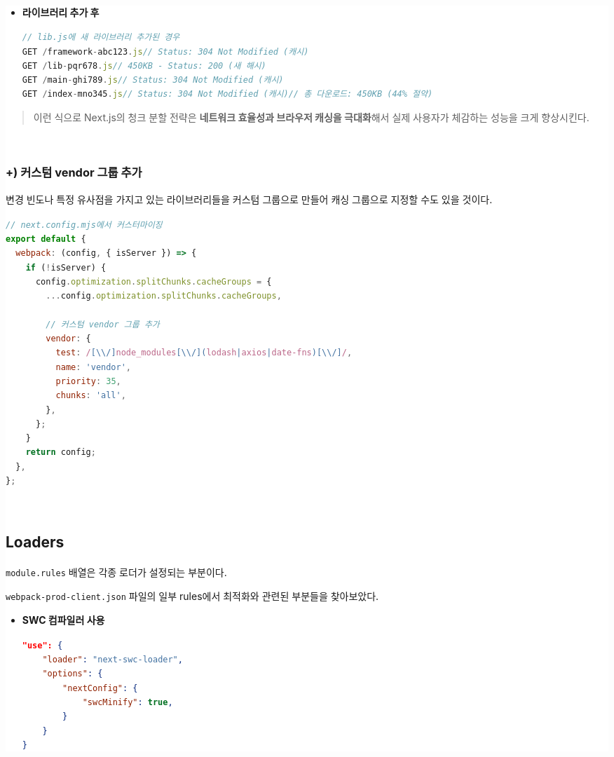 - **라이브러리 추가 후**
    
    ```jsx
    // lib.js에 새 라이브러리 추가된 경우
    GET /framework-abc123.js// Status: 304 Not Modified (캐시)
    GET /lib-pqr678.js// 450KB - Status: 200 (새 해시)
    GET /main-ghi789.js// Status: 304 Not Modified (캐시)
    GET /index-mno345.js// Status: 304 Not Modified (캐시)// 총 다운로드: 450KB (44% 절약)
    ```
    

> 이런 식으로 Next.js의 청크 분할 전략은 **네트워크 효율성과 브라우저 캐싱을 극대화**해서 실제 사용자가 체감하는 성능을 크게 향상시킨다.
> 

<br/>

### +) 커스텀 vendor 그룹 추가

변경 빈도나 특정 유사점을 가지고 있는 라이브러리들을 커스텀 그룹으로 만들어 캐싱 그룹으로 지정할 수도 있을 것이다.

```jsx
// next.config.mjs에서 커스터마이징
export default {
  webpack: (config, { isServer }) => {
    if (!isServer) {
      config.optimization.splitChunks.cacheGroups = {
        ...config.optimization.splitChunks.cacheGroups,
        
        // 커스텀 vendor 그룹 추가
        vendor: {
          test: /[\\/]node_modules[\\/](lodash|axios|date-fns)[\\/]/,
          name: 'vendor',
          priority: 35,
          chunks: 'all',
        },
      };
    }
    return config;
  },
};
```

<br/>

## Loaders

`module.rules` 배열은 각종 로더가 설정되는 부분이다.

`webpack-prod-client.json` 파일의 일부 rules에서 최적화와 관련된 부분들을 찾아보았다.

- **SWC 컴파일러 사용**
    
    ```json
    "use": {
    	"loader": "next-swc-loader",
    	"options": {
    		"nextConfig": {
    			"swcMinify": true,
    		}
    	}
    }
    ```
    
